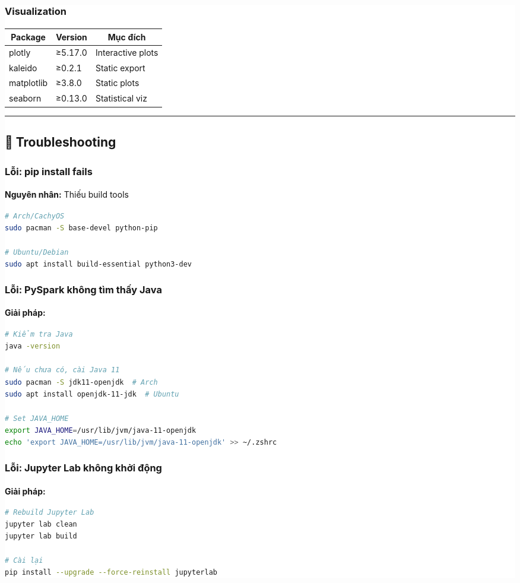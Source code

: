 ### Visualization
| Package | Version | Mục đích |
|---------|---------|----------|
| plotly | ≥5.17.0 | Interactive plots |
| kaleido | ≥0.2.1 | Static export |
| matplotlib | ≥3.8.0 | Static plots |
| seaborn | ≥0.13.0 | Statistical viz |

---

## 🔧 Troubleshooting

### Lỗi: pip install fails

**Nguyên nhân:** Thiếu build tools

```bash
# Arch/CachyOS
sudo pacman -S base-devel python-pip

# Ubuntu/Debian
sudo apt install build-essential python3-dev
```

### Lỗi: PySpark không tìm thấy Java

**Giải pháp:**

```bash
# Kiểm tra Java
java -version

# Nếu chưa có, cài Java 11
sudo pacman -S jdk11-openjdk  # Arch
sudo apt install openjdk-11-jdk  # Ubuntu

# Set JAVA_HOME
export JAVA_HOME=/usr/lib/jvm/java-11-openjdk
echo 'export JAVA_HOME=/usr/lib/jvm/java-11-openjdk' >> ~/.zshrc
```

### Lỗi: Jupyter Lab không khởi động

**Giải pháp:**

```bash
# Rebuild Jupyter Lab
jupyter lab clean
jupyter lab build

# Cài lại
pip install --upgrade --force-reinstall jupyterlab
```
